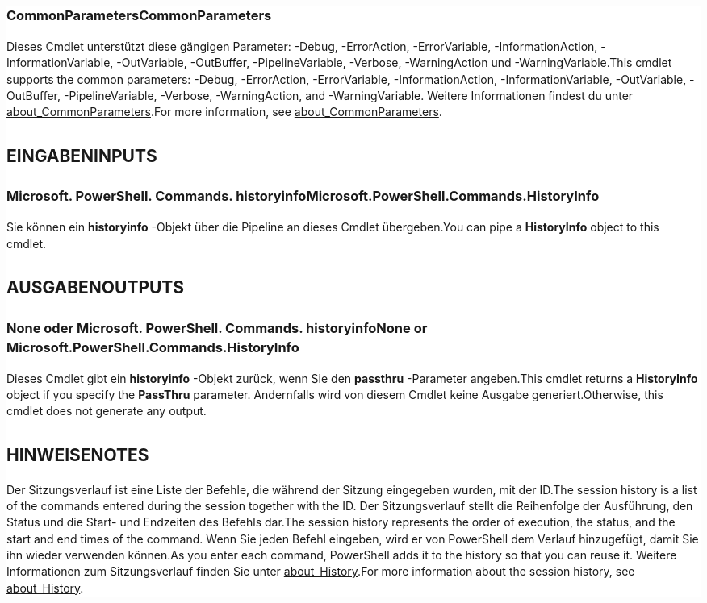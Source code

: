 ### <span data-ttu-id="81b1a-156">CommonParameters</span><span class="sxs-lookup"><span data-stu-id="81b1a-156">CommonParameters</span></span>

<span data-ttu-id="81b1a-157">Dieses Cmdlet unterstützt diese gängigen Parameter: -Debug, -ErrorAction, -ErrorVariable, -InformationAction, -InformationVariable, -OutVariable, -OutBuffer, -PipelineVariable, -Verbose, -WarningAction und -WarningVariable.</span><span class="sxs-lookup"><span data-stu-id="81b1a-157">This cmdlet supports the common parameters: -Debug, -ErrorAction, -ErrorVariable, -InformationAction, -InformationVariable, -OutVariable, -OutBuffer, -PipelineVariable, -Verbose, -WarningAction, and -WarningVariable.</span></span> <span data-ttu-id="81b1a-158">Weitere Informationen findest du unter [about_CommonParameters](https://go.microsoft.com/fwlink/?LinkID=113216).</span><span class="sxs-lookup"><span data-stu-id="81b1a-158">For more information, see [about_CommonParameters](https://go.microsoft.com/fwlink/?LinkID=113216).</span></span>

## <span data-ttu-id="81b1a-159">EINGABEN</span><span class="sxs-lookup"><span data-stu-id="81b1a-159">INPUTS</span></span>

### <span data-ttu-id="81b1a-160">Microsoft. PowerShell. Commands. historyinfo</span><span class="sxs-lookup"><span data-stu-id="81b1a-160">Microsoft.PowerShell.Commands.HistoryInfo</span></span>

<span data-ttu-id="81b1a-161">Sie können ein **historyinfo** -Objekt über die Pipeline an dieses Cmdlet übergeben.</span><span class="sxs-lookup"><span data-stu-id="81b1a-161">You can pipe a **HistoryInfo** object to this cmdlet.</span></span>

## <span data-ttu-id="81b1a-162">AUSGABEN</span><span class="sxs-lookup"><span data-stu-id="81b1a-162">OUTPUTS</span></span>

### <span data-ttu-id="81b1a-163">None oder Microsoft. PowerShell. Commands. historyinfo</span><span class="sxs-lookup"><span data-stu-id="81b1a-163">None or Microsoft.PowerShell.Commands.HistoryInfo</span></span>

<span data-ttu-id="81b1a-164">Dieses Cmdlet gibt ein **historyinfo** -Objekt zurück, wenn Sie den **passthru** -Parameter angeben.</span><span class="sxs-lookup"><span data-stu-id="81b1a-164">This cmdlet returns a **HistoryInfo** object if you specify the **PassThru** parameter.</span></span> <span data-ttu-id="81b1a-165">Andernfalls wird von diesem Cmdlet keine Ausgabe generiert.</span><span class="sxs-lookup"><span data-stu-id="81b1a-165">Otherwise, this cmdlet does not generate any output.</span></span>

## <span data-ttu-id="81b1a-166">HINWEISE</span><span class="sxs-lookup"><span data-stu-id="81b1a-166">NOTES</span></span>

<span data-ttu-id="81b1a-167">Der Sitzungsverlauf ist eine Liste der Befehle, die während der Sitzung eingegeben wurden, mit der ID.</span><span class="sxs-lookup"><span data-stu-id="81b1a-167">The session history is a list of the commands entered during the session together with the ID.</span></span> <span data-ttu-id="81b1a-168">Der Sitzungsverlauf stellt die Reihenfolge der Ausführung, den Status und die Start- und Endzeiten des Befehls dar.</span><span class="sxs-lookup"><span data-stu-id="81b1a-168">The session history represents the order of execution, the status, and the start and end times of the command.</span></span> <span data-ttu-id="81b1a-169">Wenn Sie jeden Befehl eingeben, wird er von PowerShell dem Verlauf hinzugefügt, damit Sie ihn wieder verwenden können.</span><span class="sxs-lookup"><span data-stu-id="81b1a-169">As you enter each command, PowerShell adds it to the history so that you can reuse it.</span></span> <span data-ttu-id="81b1a-170">Weitere Informationen zum Sitzungsverlauf finden Sie unter [about_History](About/about_History.md).</span><span class="sxs-lookup"><span data-stu-id="81b1a-170">For more information about the session history, see [about_History](About/about_History.md).</span></span>
